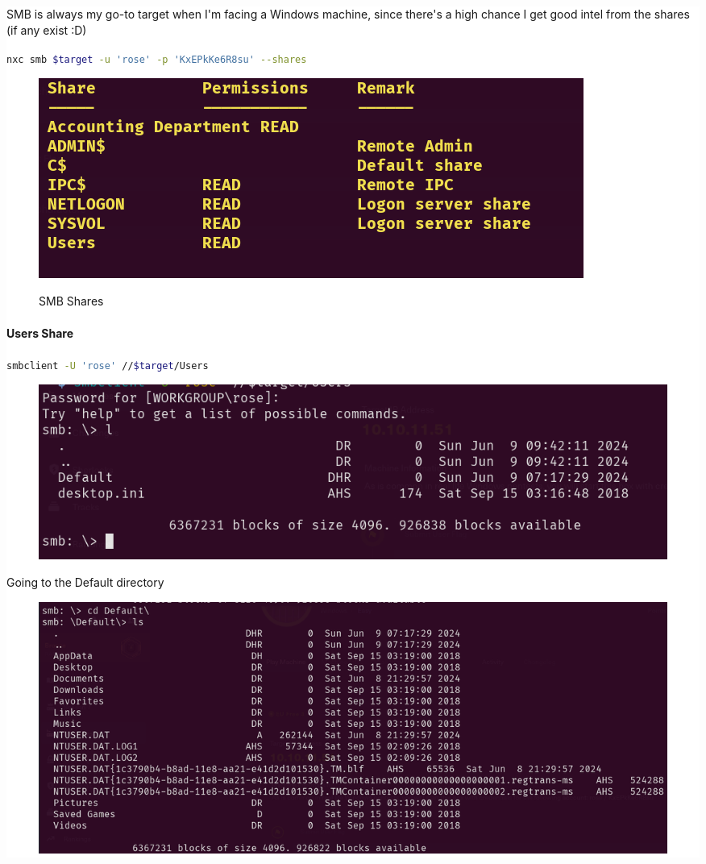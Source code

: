 SMB is always my go-to target when I'm facing a Windows machine, since there's a high chance I get good intel from the shares (if any exist :D)

```bash
nxc smb $target -u 'rose' -p 'KxEPkKe6R8su' --shares
```

<figure><img src="../.gitbook/assets/rose shares.png" alt=""><figcaption><p>SMB Shares</p></figcaption></figure>

#### Users Share

```bash
smbclient -U 'rose' //$target/Users
```

<figure><img src="../.gitbook/assets/smb as rose.png" alt=""><figcaption></figcaption></figure>

Going to the Default directory

<figure><img src="../.gitbook/assets/users shares default dir.png" alt=""><figcaption></figcaption></figure>
